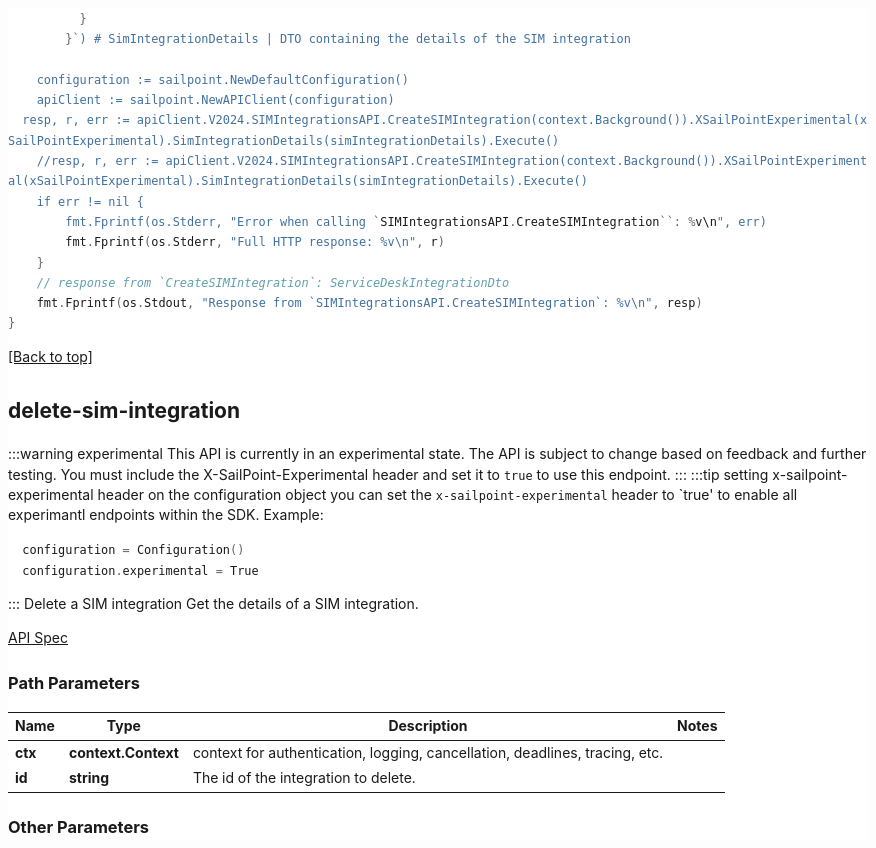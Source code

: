 ```go
          }
        }`) # SimIntegrationDetails | DTO containing the details of the SIM integration

	configuration := sailpoint.NewDefaultConfiguration()
	apiClient := sailpoint.NewAPIClient(configuration)
  resp, r, err := apiClient.V2024.SIMIntegrationsAPI.CreateSIMIntegration(context.Background()).XSailPointExperimental(xSailPointExperimental).SimIntegrationDetails(simIntegrationDetails).Execute()
	//resp, r, err := apiClient.V2024.SIMIntegrationsAPI.CreateSIMIntegration(context.Background()).XSailPointExperimental(xSailPointExperimental).SimIntegrationDetails(simIntegrationDetails).Execute()
	if err != nil {
		fmt.Fprintf(os.Stderr, "Error when calling `SIMIntegrationsAPI.CreateSIMIntegration``: %v\n", err)
		fmt.Fprintf(os.Stderr, "Full HTTP response: %v\n", r)
	}
	// response from `CreateSIMIntegration`: ServiceDeskIntegrationDto
	fmt.Fprintf(os.Stdout, "Response from `SIMIntegrationsAPI.CreateSIMIntegration`: %v\n", resp)
}
```

[[Back to top]](#)

## delete-sim-integration
:::warning experimental 
This API is currently in an experimental state. The API is subject to change based on feedback and further testing. You must include the X-SailPoint-Experimental header and set it to `true` to use this endpoint.
:::
:::tip setting x-sailpoint-experimental header
 on the configuration object you can set the `x-sailpoint-experimental` header to `true' to enable all experimantl endpoints within the SDK.
 Example:
 ```go
   configuration = Configuration()
   configuration.experimental = True
 ```
:::
Delete a SIM integration
Get the details of a SIM integration.

[API Spec](https://developer.sailpoint.com/docs/api/v2024/delete-sim-integration)

### Path Parameters


Name | Type | Description  | Notes
------------- | ------------- | ------------- | -------------
**ctx** | **context.Context** | context for authentication, logging, cancellation, deadlines, tracing, etc.
**id** | **string** | The id of the integration to delete. | 

### Other Parameters
